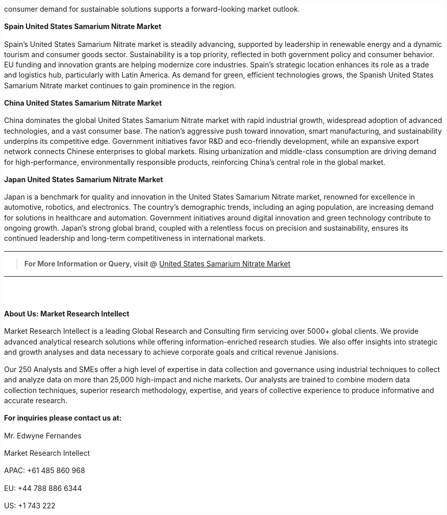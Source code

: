 consumer demand for sustainable solutions supports a forward-looking market outlook.</p><p class="" data-start="4424" data-end="4975"><strong data-start="4424" data-end="4445">Spain United States Samarium Nitrate Market</strong></p><p class="" data-start="4424" data-end="4975">Spain&rsquo;s United States Samarium Nitrate market is steadily advancing, supported by leadership in renewable energy and a dynamic tourism and consumer goods sector. Sustainability is a top priority, reflected in both government policy and consumer behavior. EU funding and innovation grants are helping modernize core industries. Spain&rsquo;s strategic location enhances its role as a trade and logistics hub, particularly with Latin America. As demand for green, efficient technologies grows, the Spanish United States Samarium Nitrate market continues to gain prominence in the region.</p><p class="" data-start="4977" data-end="5589"><strong data-start="4977" data-end="4998">China United States Samarium Nitrate Market</strong></p><p class="" data-start="4977" data-end="5589">China dominates the global United States Samarium Nitrate market with rapid industrial growth, widespread adoption of advanced technologies, and a vast consumer base. The nation&rsquo;s aggressive push toward innovation, smart manufacturing, and sustainability underpins its competitive edge. Government initiatives favor R&amp;D and eco-friendly development, while an expansive export network connects Chinese enterprises to global markets. Rising urbanization and middle-class consumption are driving demand for high-performance, environmentally responsible products, reinforcing China&rsquo;s central role in the global market.</p><p class="" data-start="5591" data-end="6162"><strong data-start="5591" data-end="5612">Japan United States Samarium Nitrate Market</strong></p><p class="" data-start="5591" data-end="6162">Japan is a benchmark for quality and innovation in the United States Samarium Nitrate market, renowned for excellence in automotive, robotics, and electronics. The country&rsquo;s demographic trends, including an aging population, are increasing demand for solutions in healthcare and automation. Government initiatives around digital innovation and green technology contribute to ongoing growth. Japan&rsquo;s strong global brand, coupled with a relentless focus on precision and sustainability, ensures its continued leadership and long-term competitiveness in international markets.</p><hr /><blockquote><p><span class="font-[700]"><strong>For More Information or Query, visit&nbsp;@</strong>&nbsp;</span><span class="font-[700]"><a href="https://www.marketresearchintellect.com/product/global-samarium-nitrate-market/?utm_source=Linkedin&utm_medium=019" target="_blank" data-tracking-control-name="article-ssr-frontend-pulse_little-text-block" data-tracking-will-navigate="" data-test-link="">United States Samarium Nitrate Market</a></span></p></blockquote><hr /><h3>&nbsp;</h3><p><strong><span class="font-[700]">About Us: Market Research Intellect</span></strong></p><p><span class="">Market Research Intellect is a leading Global Research and Consulting firm servicing over 5000+ global clients. We provide advanced analytical research solutions while offering information-enriched research studies.&nbsp;</span>We also offer insights into strategic and growth analyses and data necessary to achieve corporate goals and critical revenue Janisions.</p><p><span class="">Our 250 Analysts and SMEs offer a high level of expertise in data collection and governance using industrial techniques to collect and analyze data on more than 25,000 high-impact and niche markets. Our analysts are trained to combine modern data collection techniques, superior research methodology, expertise, and years of collective experience to produce informative and accurate research.</span></p><p><strong>For inquiries please contact us at:</strong></p><p>Mr. Edwyne Fernandes</p><p>Market Research Intellect</p><p>APAC: +61 485 860 968</p><p>EU: +44 788 886 6344</p><p>US: +1 743 222